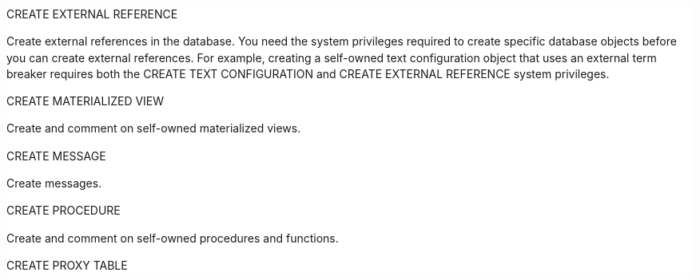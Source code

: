 </td>
</tr>
<tr>
<td valign="top">

CREATE EXTERNAL REFERENCE

</td>
<td valign="top">

Create external references in the database. You need the system privileges required to create specific database objects before you can create external references. For example, creating a self-owned text configuration object that uses an external term breaker requires both the CREATE TEXT CONFIGURATION and CREATE EXTERNAL REFERENCE system privileges.

</td>
</tr>
<tr>
<td valign="top">

CREATE MATERIALIZED VIEW

</td>
<td valign="top">

Create and comment on self-owned materialized views.

</td>
</tr>
<tr>
<td valign="top">

CREATE MESSAGE

</td>
<td valign="top">

Create messages.

</td>
</tr>
<tr>
<td valign="top">

CREATE PROCEDURE

</td>
<td valign="top">

Create and comment on self-owned procedures and functions.

</td>
</tr>
<tr>
<td valign="top">

CREATE PROXY TABLE

</td>
<td valign="top">
